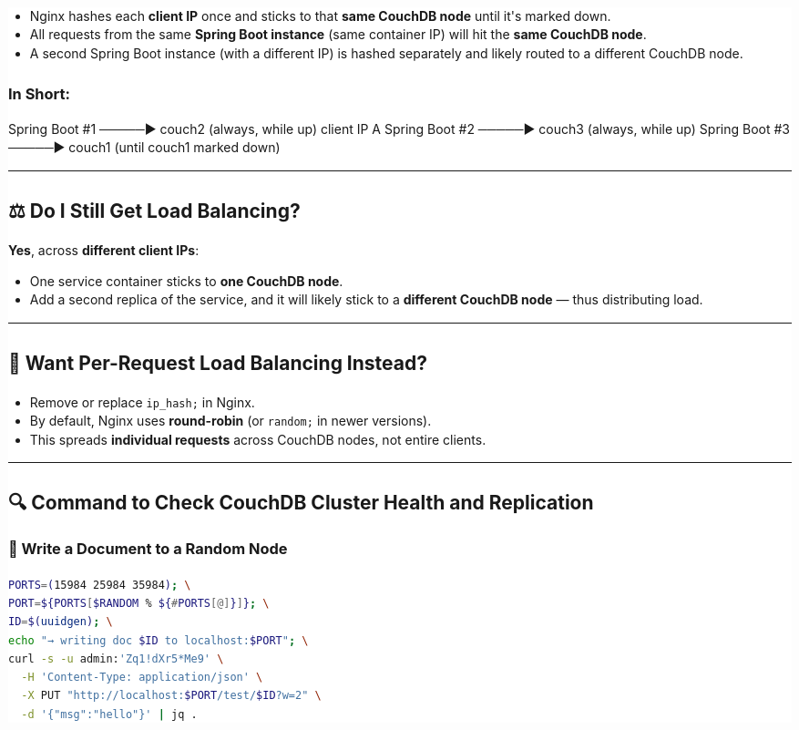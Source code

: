 - Nginx hashes each **client IP** once and sticks to that **same CouchDB node** until it's marked down.
- All requests from the same **Spring Boot instance** (same container IP) will hit the **same CouchDB node**.
- A second Spring Boot instance (with a different IP) is hashed separately and likely routed to a different CouchDB
  node.

### In Short:

Spring Boot #1 ─────► couch2   (always, while up)
client IP A
Spring Boot #2 ─────► couch3   (always, while up)
Spring Boot #3 ─────► couch1   (until couch1 marked down)

---

## ⚖️ Do I Still Get Load Balancing?

**Yes**, across **different client IPs**:

- One service container sticks to **one CouchDB node**.
- Add a second replica of the service, and it will likely stick to a **different CouchDB node** — thus distributing
  load.

---

## 🔁 Want Per-Request Load Balancing Instead?

- Remove or replace `ip_hash;` in Nginx.
- By default, Nginx uses **round-robin** (or `random;` in newer versions).
- This spreads **individual requests** across CouchDB nodes, not entire clients.

---

## 🔍 Command to Check CouchDB Cluster Health and Replication

### 📝 Write a Document to a Random Node

```bash
PORTS=(15984 25984 35984); \
PORT=${PORTS[$RANDOM % ${#PORTS[@]}]}; \
ID=$(uuidgen); \
echo "→ writing doc $ID to localhost:$PORT"; \
curl -s -u admin:'Zq1!dXr5*Me9' \
  -H 'Content-Type: application/json' \
  -X PUT "http://localhost:$PORT/test/$ID?w=2" \
  -d '{"msg":"hello"}' | jq .
```
